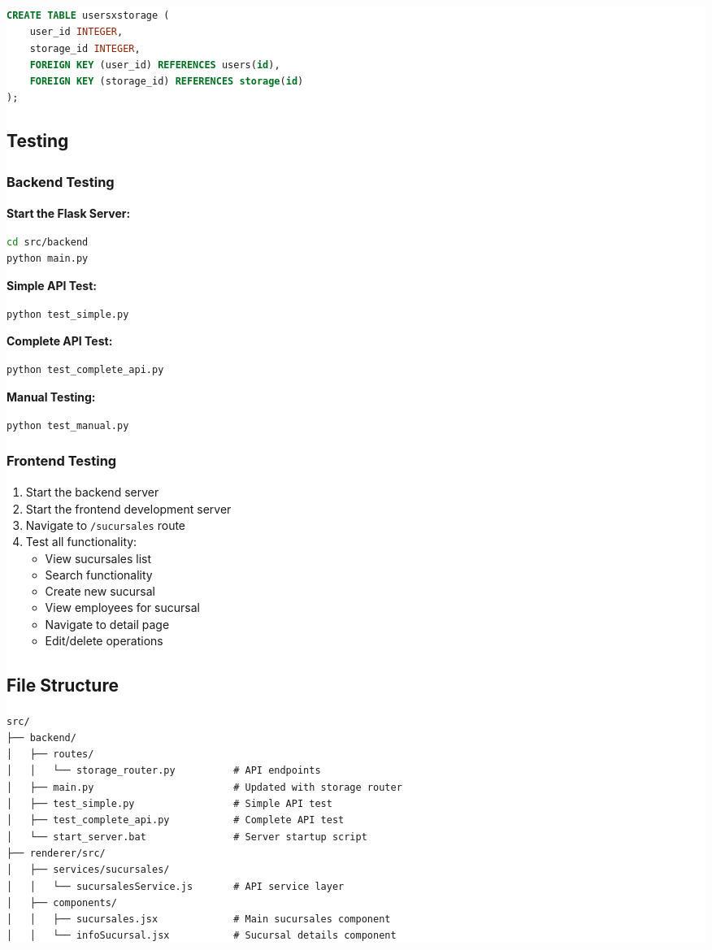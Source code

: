 ```sql
CREATE TABLE usersxstorage (
    user_id INTEGER,
    storage_id INTEGER,
    FOREIGN KEY (user_id) REFERENCES users(id),
    FOREIGN KEY (storage_id) REFERENCES storage(id)
);
```

## Testing

### Backend Testing

**Start the Flask Server:**

```bash
cd src/backend
python main.py
```

**Simple API Test:**

```bash
python test_simple.py
```

**Complete API Test:**

```bash
python test_complete_api.py
```

**Manual Testing:**

```bash
python test_manual.py
```

### Frontend Testing

1. Start the backend server
2. Start the frontend development server
3. Navigate to `/sucursales` route
4. Test all functionality:
   - View sucursales list
   - Search functionality
   - Create new sucursal
   - View employees for sucursal
   - Navigate to detail page
   - Edit/delete operations

## File Structure

```
src/
├── backend/
│   ├── routes/
│   │   └── storage_router.py          # API endpoints
│   ├── main.py                        # Updated with storage router
│   ├── test_simple.py                 # Simple API test
│   ├── test_complete_api.py           # Complete API test
│   └── start_server.bat               # Server startup script
├── renderer/src/
│   ├── services/sucursales/
│   │   └── sucursalesService.js       # API service layer
│   ├── components/
│   │   ├── sucursales.jsx             # Main sucursales component
│   │   └── infoSucursal.jsx           # Sucursal details component
```
